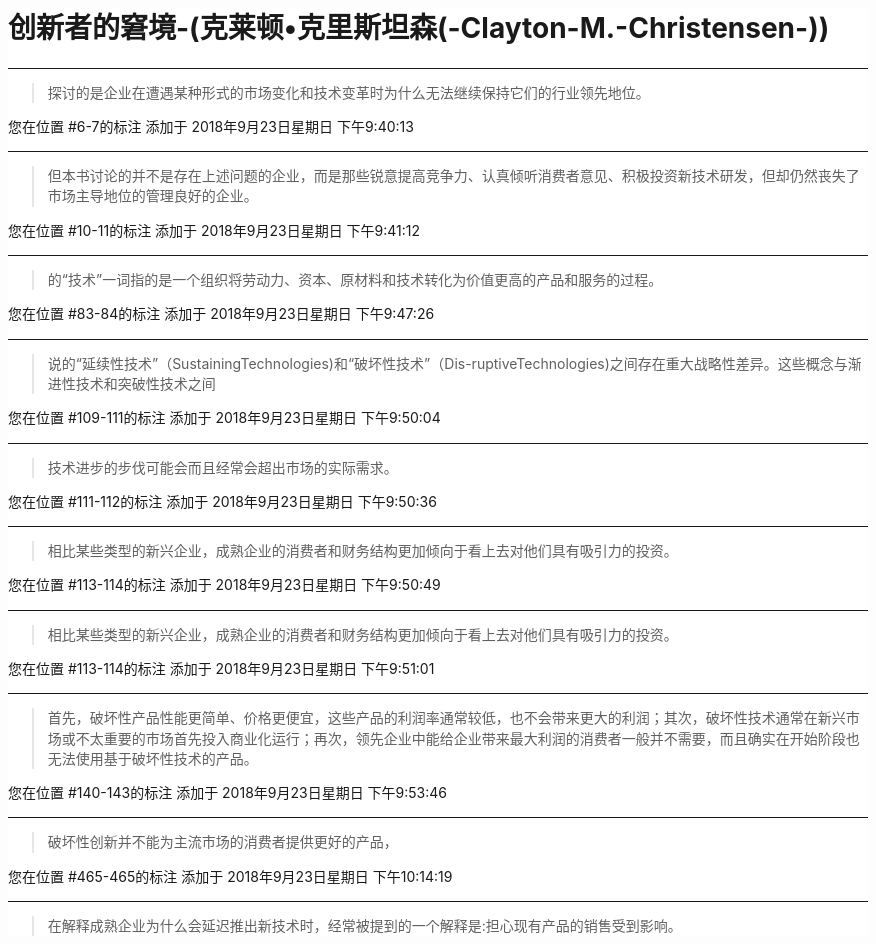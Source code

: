 # 创新者的窘境-(克莱顿•克里斯坦森(-Clayton-M.-Christensen-))

---

> 探讨的是企业在遭遇某种形式的市场变化和技术变革时为什么无法继续保持它们的行业领先地位。

您在位置 #6-7的标注 添加于 2018年9月23日星期日 下午9:40:13

---

> 但本书讨论的并不是存在上述问题的企业，而是那些锐意提高竞争力、认真倾听消费者意见、积极投资新技术研发，但却仍然丧失了市场主导地位的管理良好的企业。

您在位置 #10-11的标注 添加于 2018年9月23日星期日 下午9:41:12

---

> 的“技术”一词指的是一个组织将劳动力、资本、原材料和技术转化为价值更高的产品和服务的过程。

您在位置 #83-84的标注 添加于 2018年9月23日星期日 下午9:47:26

---

> 说的“延续性技术”（SustainingTechnologies)和“破坏性技术”（Dis-ruptiveTechnologies)之间存在重大战略性差异。这些概念与渐进性技术和突破性技术之间

您在位置 #109-111的标注 添加于 2018年9月23日星期日 下午9:50:04

---

> 技术进步的步伐可能会而且经常会超出市场的实际需求。

您在位置 #111-112的标注 添加于 2018年9月23日星期日 下午9:50:36

---

> 相比某些类型的新兴企业，成熟企业的消费者和财务结构更加倾向于看上去对他们具有吸引力的投资。

您在位置 #113-114的标注 添加于 2018年9月23日星期日 下午9:50:49

---

> 相比某些类型的新兴企业，成熟企业的消费者和财务结构更加倾向于看上去对他们具有吸引力的投资。

您在位置 #113-114的标注 添加于 2018年9月23日星期日 下午9:51:01

---

> 首先，破坏性产品性能更简单、价格更便宜，这些产品的利润率通常较低，也不会带来更大的利润；其次，破坏性技术通常在新兴市场或不太重要的市场首先投入商业化运行；再次，领先企业中能给企业带来最大利润的消费者一般并不需要，而且确实在开始阶段也无法使用基于破坏性技术的产品。

您在位置 #140-143的标注 添加于 2018年9月23日星期日 下午9:53:46

---

> 破坏性创新并不能为主流市场的消费者提供更好的产品，

您在位置 #465-465的标注 添加于 2018年9月23日星期日 下午10:14:19

---

> 在解释成熟企业为什么会延迟推出新技术时，经常被提到的一个解释是:担心现有产品的销售受到影响。
